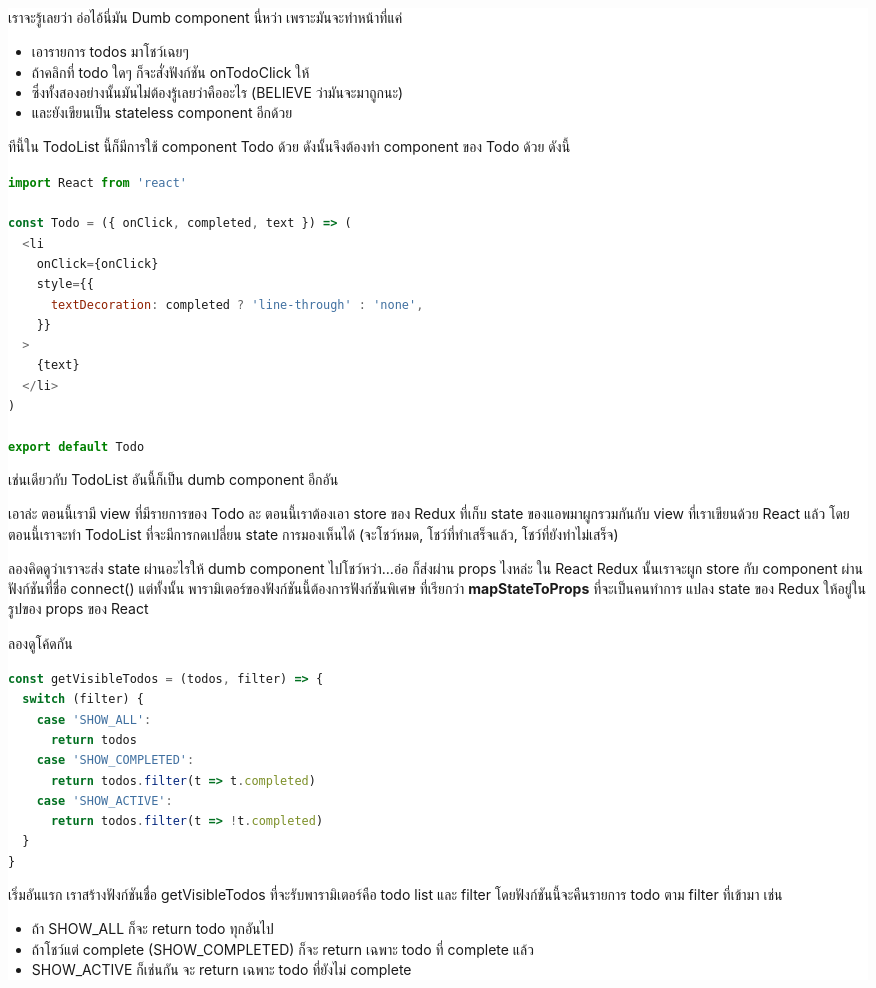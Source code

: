 เราจะรู้เลยว่า อ่อไอ้นี่มัน Dumb component นี่หว่า เพราะมันจะทำหน้าที่แค่

- เอารายการ todos มาโชว์เฉยๆ
- ถ้าคลิกที่ todo ใดๆ ก็จะสั่งฟังก์ชัน onTodoClick ให้
- ซึ่งทั้งสองอย่างนั้นมันไม่ต้องรู้เลยว่าคืออะไร (BELIEVE ว่ามันจะมาถูกนะ)
- และยังเขียนเป็น stateless component อีกด้วย

ทีนี้ใน TodoList นี้ก็มีการใช้ component Todo ด้วย ดังนั้นจึงต้องทำ component ของ Todo ด้วย ดังนี้

```javascript
import React from 'react'

const Todo = ({ onClick, completed, text }) => (
  <li
    onClick={onClick}
    style={{
      textDecoration: completed ? 'line-through' : 'none',
    }}
  >
    {text}
  </li>
)

export default Todo
```

เช่นเดียวกับ TodoList อันนี้ก็เป็น dumb component อีกอัน

เอาล่ะ ตอนนี้เรามี view ที่มีรายการของ Todo ละ ตอนนี้เราต้องเอา store ของ Redux ที่เก็บ state ของแอพมาผูกรวมกันกับ view ที่เราเขียนด้วย React แล้ว โดยตอนนี้เราจะทำ TodoList ที่จะมีการกดเปลี่ยน state การมองเห็นได้ (จะโชว์หมด, โชว์ที่ทำเสร็จแล้ว, โชว์ที่ยังทำไม่เสร็จ)

ลองคิดดูว่าเราจะส่ง state ผ่านอะไรให้ dumb component ไปโชว์หว่า…อ๋อ ก็ส่งผ่าน props ไงหล่ะ ใน React Redux นั้นเราจะผูก store กับ component ผ่านฟังก์ชันที่ชื่อ connect() แต่ทั้งนั้น พารามิเตอร์ของฟังก์ชันนี้ต้องการฟังก์ชันพิเศษ ที่เรียกว่า **mapStateToProps** ที่จะเป็นคนทำการ แปลง state ของ Redux ให้อยู่ในรูปของ props ของ React

ลองดูโค้ดกัน

```javascript
const getVisibleTodos = (todos, filter) => {
  switch (filter) {
    case 'SHOW_ALL':
      return todos
    case 'SHOW_COMPLETED':
      return todos.filter(t => t.completed)
    case 'SHOW_ACTIVE':
      return todos.filter(t => !t.completed)
  }
}
```

เริ่มอันแรก เราสร้างฟังก์ชันชื่อ getVisibleTodos ที่จะรับพารามิเตอร์คือ todo list และ filter โดยฟังก์ชันนี้จะคืนรายการ todo ตาม filter ที่เข้ามา เช่น

- ถ้า SHOW_ALL ก็จะ return todo ทุกอันไป
- ถ้าโชว์แต่ complete (SHOW_COMPLETED) ก็จะ return เฉพาะ todo ที่ complete แล้ว
- SHOW_ACTIVE ก็เช่นกัน จะ return เฉพาะ todo ที่ยังไม่ complete

